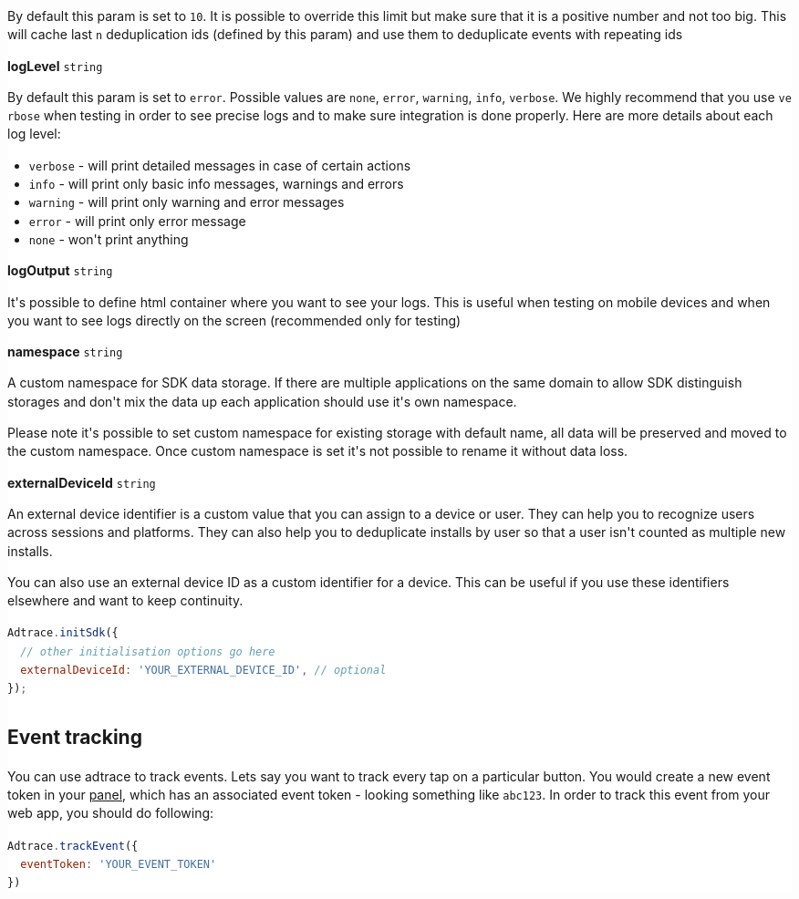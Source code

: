 By default this param is set to `10`. It is possible to override this limit but make sure that it is a positive number and not too big. This will cache last `n` deduplication ids (defined by this param) and use them to deduplicate events with repeating ids

<a id="log-level">**logLevel**</a> `string`

By default this param is set to `error`. Possible values are `none`, `error`, `warning`, `info`, `verbose`. We highly recommend that you use `verbose` when testing in order to see precise logs and to make sure integration is done properly.
Here are more details about each log level:
- `verbose` - will print detailed messages in case of certain actions
- `info` - will print only basic info messages, warnings and errors
- `warning` - will print only warning and error messages
- `error` - will print only error message
- `none` - won't print anything

<a id="log-output">**logOutput**</a> `string`

It's possible to define html container where you want to see your logs. This is useful when testing on mobile devices and when you want to see logs directly on the screen (recommended only for testing)

<a id="namespace">**namespace**</a> `string`

A custom namespace for SDK data storage. If there are multiple applications on the same domain to allow SDK distinguish storages and don't mix the data up each application should use it's own namespace.

Please note it's possible to set custom namespace for existing storage with default name, all data will be preserved and moved to the custom namespace. Once custom namespace is set it's not possible to rename it without data loss.

<a id="set-external-device-id">**externalDeviceId**</a> `string`

An external device identifier is a custom value that you can assign to a device or user. They can help you to recognize users across sessions and platforms. They can also help you to deduplicate installs by user so that a user isn't counted as multiple new installs.

You can also use an external device ID as a custom identifier for a device. This can be useful if you use these identifiers elsewhere and want to keep continuity.

```js
Adtrace.initSdk({
  // other initialisation options go here
  externalDeviceId: 'YOUR_EXTERNAL_DEVICE_ID', // optional
});
```

## <a id="event-tracking">Event tracking</a>

You can use adtrace to track events. Lets say you want to track every tap on a particular button. You would create a new event token in your [panel], which has an associated event token - looking something like `abc123`. In order to track this event from your web app, you should do following:

```js
Adtrace.trackEvent({
  eventToken: 'YOUR_EVENT_TOKEN'
})
```


[adtrace.io]:   https://adtrace.io
[panel]:    https://panel.adtrace.io
[example-app]:  src/demo.html
[en-readme]:  README.md
[fa-readme]:  docs/persian/README.md